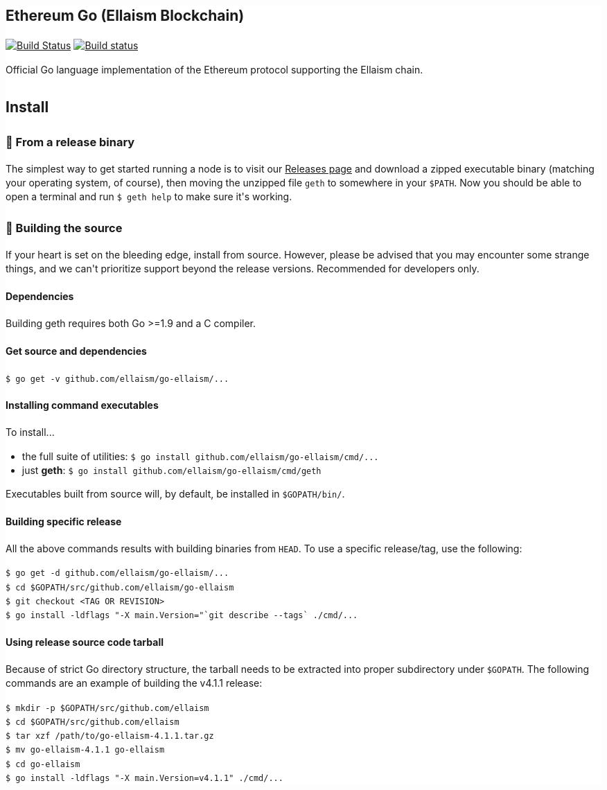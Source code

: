 ## Ethereum Go (Ellaism Blockchain)

[![Build Status](https://travis-ci.org/ellaism/go-ellaism.svg?branch=v4.0.0)](https://travis-ci.org/ellaism/go-ellaism)
[![Build status](https://ci.appveyor.com/api/projects/status/nex44mcbumitbw79?svg=true)](https://ci.appveyor.com/project/ellaismer/go-ellaism)


Official Go language implementation of the Ethereum protocol supporting the Ellaism chain.

## Install

### :rocket: From a release binary
The simplest way to get started running a node is to visit our [Releases page](https://github.com/ellaism/go-ellaism/releases) and download a zipped executable binary (matching your operating system, of course), then moving the unzipped file `geth` to somewhere in your `$PATH`. Now you should be able to open a terminal and run `$ geth help` to make sure it's working.

### :hammer: Building the source

If your heart is set on the bleeding edge, install from source. However, please be advised that you may encounter some strange things, and we can't prioritize support beyond the release versions. Recommended for developers only.

#### Dependencies
Building geth requires both Go >=1.9 and a C compiler.

#### Get source and dependencies
`$ go get -v github.com/ellaism/go-ellaism/...`

#### Installing command executables

To install...
- the full suite of utilities: `$ go install github.com/ellaism/go-ellaism/cmd/...`
- just __geth__: `$ go install github.com/ellaism/go-ellaism/cmd/geth`

Executables built from source will, by default, be installed in `$GOPATH/bin/`.

#### Building specific release
All the above commands results with building binaries from `HEAD`. To use a specific release/tag, use the following:
```
$ go get -d github.com/ellaism/go-ellaism/...
$ cd $GOPATH/src/github.com/ellaism/go-ellaism
$ git checkout <TAG OR REVISION>
$ go install -ldflags "-X main.Version="`git describe --tags` ./cmd/...
```

#### Using release source code tarball
Because of strict Go directory structure, the tarball needs to be extracted into proper subdirectory under `$GOPATH`.
The following commands are an example of building the v4.1.1 release:
```
$ mkdir -p $GOPATH/src/github.com/ellaism
$ cd $GOPATH/src/github.com/ellaism
$ tar xzf /path/to/go-ellaism-4.1.1.tar.gz
$ mv go-ellaism-4.1.1 go-ellaism
$ cd go-ellaism
$ go install -ldflags "-X main.Version=v4.1.1" ./cmd/...
```
